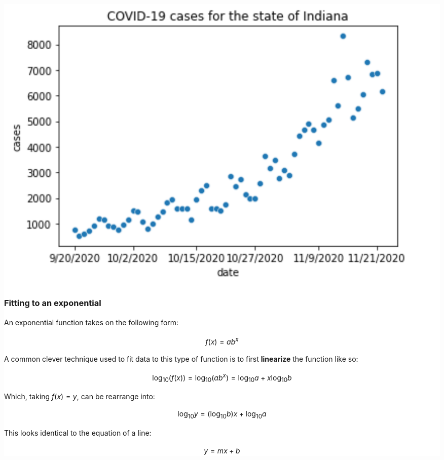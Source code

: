 ![New COVID-19 cases between September, 20th, 2020 and November 22nd, 2020 in the state of Indiana](./figs/covid_raw.png)

### Fitting to an exponential
An exponential function takes on the following form:

$$
f(x) = ab^{x}
$$

A common clever technique used to fit data to this type of function is to first **linearize** the function like so:

$$
\log_{10}(f(x)) = \log_{10}(ab^{x}) = \log_{10}a + x\log_{10}b
$$

Which, taking $f(x) = y$, can be rearrange into:

$$
\log_{10}y = (\log_{10}b)x + \log_{10}a
$$

This looks identical to the equation of a line:

$$
y = mx + b
$$
